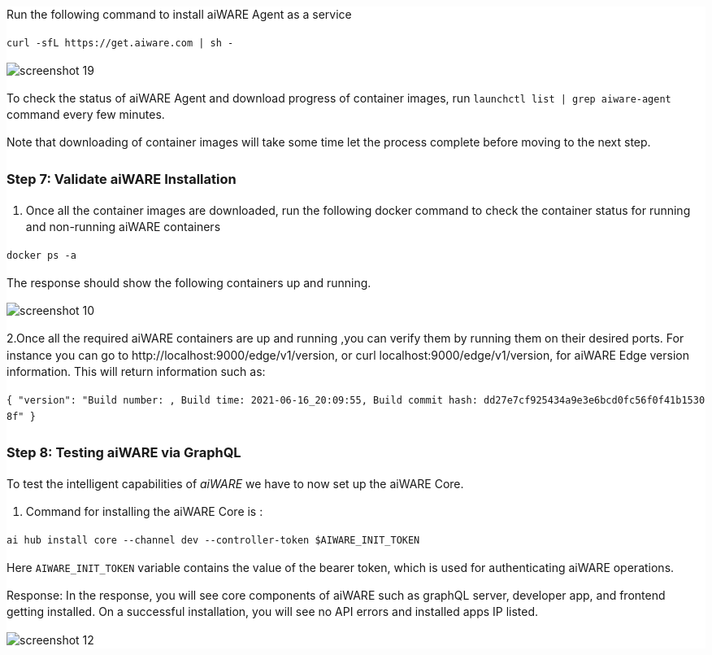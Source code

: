 Run the following  command to install aiWARE Agent as a service

```
curl -sfL https://get.aiware.com | sh -
```
![screenshot 19](https://user-images.githubusercontent.com/65766301/122617222-77a0a800-d0a9-11eb-8905-febe9d2a1125.PNG)

To check the status of aiWARE Agent and download progress of container images, run `launchctl list | grep aiware-agent` command every few minutes.

Note that downloading of container images will take some time let the process complete before moving to the next step.


### Step 7: Validate aiWARE Installation

1. Once all the container images are downloaded, run the following docker command to check the container status for running and non-running aiWARE containers

```
docker ps -a
```
The response should show the following containers up and running.

![screenshot 10](https://user-images.githubusercontent.com/65766301/122614634-a700e600-d0a4-11eb-936a-def5f7a8505e.PNG)


2.Once all the required aiWARE containers are up and running ,you can verify them by running them on their desired ports. For instance you can go to http://localhost:9000/edge/v1/version, or curl localhost:9000/edge/v1/version, for aiWARE Edge version information. This will return information such as:

```
{ "version": "Build number: , Build time: 2021-06-16_20:09:55, Build commit hash: dd27e7cf925434a9e3e6bcd0fc56f0f41b15308f" }
```

### Step 8: Testing aiWARE via GraphQL

To test the intelligent capabilities of *aiWARE*  we have to now set up the aiWARE Core.

1. Command for installing the  aiWARE Core is :

```
ai hub install core --channel dev --controller-token $AIWARE_INIT_TOKEN
```

Here `AIWARE_INIT_TOKEN` variable contains the value of the bearer token, which is used for authenticating aiWARE operations.

Response:
In the response, you will see core components of aiWARE such as graphQL server, developer app, and frontend getting installed. On a successful installation, you will see no API errors and installed apps IP listed.

![screenshot 12](https://user-images.githubusercontent.com/65766301/122614697-c861d200-d0a4-11eb-8a36-04c6f6a94b86.PNG)


